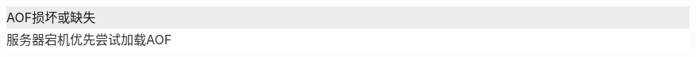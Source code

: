 <p style="margin: 0px; padding: 0px; border: 0px; font-style: inherit; font-variant: inherit; font-weight: 400; font-stretch: inherit; font-size: 16px; line-height: 1.75; font-family: inherit; font-optical-sizing: inherit; font-size-adjust: inherit; font-kerning: inherit; font-feature-settings: inherit; font-variation-settings: inherit; vertical-align: baseline; word-break: break-word; overflow-wrap: break-word; background-color: rgba(232, 232, 232, 0.8);">AOF损坏或缺失</p></span></div></foreignObject></g></g><g class="edgeLabel"><g class="label" transform="translate(0, 0)"><foreignObject width="0" height="0"><div xmlns="http://www.w3.org/1999/xhtml" class="labelBkg" style="margin: 0px; padding: 0px; border: 0px; font-style: inherit; font-variant: inherit; font-weight: inherit; font-stretch: inherit; font-size: inherit; line-height: 1.5; font-family: inherit; font-optical-sizing: inherit; font-size-adjust: inherit; font-kerning: inherit; font-feature-settings: inherit; font-variation-settings: inherit; vertical-align: baseline; background-color: rgba(232, 232, 232, 0.5); display: table-cell; white-space: nowrap; max-width: 200px; text-align: center;"><span class="edgeLabel" style="margin: 0px; padding: 0px; border: 0px; font-style: inherit; font-variant: inherit; font-weight: inherit; font-stretch: inherit; font-size: inherit; line-height: inherit; font-family: inherit !important; font-optical-sizing: inherit; font-size-adjust: inherit; font-kerning: inherit; font-feature-settings: inherit; font-variation-settings: inherit; vertical-align: baseline; fill: rgb(51, 51, 51); color: rgb(51, 51, 51); background-color: rgba(232, 232, 232, 0.8); text-align: center;"></span></div></foreignObject></g></g></g><g class="nodes"><g class="node default" id="flowchart-A-0" transform="translate(78, 47)"><rect class="basic label-container" style="" x="-70" y="-27" width="140" height="54"></rect><g class="label" style="" transform="translate(-40, -12)"><rect></rect><foreignObject width="80" height="24"><div xmlns="http://www.w3.org/1999/xhtml" style="margin: 0px; padding: 0px; border: 0px; font-style: inherit; font-variant: inherit; font-weight: inherit; font-stretch: inherit; font-size: inherit; line-height: 1.5; font-family: inherit; font-optical-sizing: inherit; font-size-adjust: inherit; font-kerning: inherit; font-feature-settings: inherit; font-variation-settings: inherit; vertical-align: baseline; display: table-cell; white-space: nowrap; max-width: 200px; text-align: center;"><span class="nodeLabel" style="margin: 0px; padding: 0px; border: 0px; font-style: inherit; font-variant: inherit; font-weight: inherit; font-stretch: inherit; font-size: inherit; line-height: inherit; font-family: inherit !important; font-optical-sizing: inherit; font-size-adjust: inherit; font-kerning: inherit; font-feature-settings: inherit; font-variation-settings: inherit; vertical-align: baseline; fill: rgb(51, 51, 51); color: rgb(51, 51, 51);"><p style="margin: 0px; padding: 0px; border: 0px; font-style: inherit; font-variant: inherit; font-weight: 400; font-stretch: inherit; font-size: 16px; line-height: 1.75; font-family: inherit; font-optical-sizing: inherit; font-size-adjust: inherit; font-kerning: inherit; font-feature-settings: inherit; font-variation-settings: inherit; vertical-align: baseline; word-break: break-word; overflow-wrap: break-word;">服务器宕机</p></span></div></foreignObject></g></g><g class="node default" id="flowchart-B-1" transform="translate(290.3125, 47)"><rect class="basic label-container" style="" x="-92.3125" y="-27" width="184.625" height="54"></rect><g class="label" style="" transform="translate(-62.3125, -12)"><rect></rect><foreignObject width="124.625" height="24"><div xmlns="http://www.w3.org/1999/xhtml" style="margin: 0px; padding: 0px; border: 0px; font-style: inherit; font-variant: inherit; font-weight: inherit; font-stretch: inherit; font-size: inherit; line-height: 1.5; font-family: inherit; font-optical-sizing: inherit; font-size-adjust: inherit; font-kerning: inherit; font-feature-settings: inherit; font-variation-settings: inherit; vertical-align: baseline; display: table-cell; white-space: nowrap; max-width: 200px; text-align: center;"><span class="nodeLabel" style="margin: 0px; padding: 0px; border: 0px; font-style: inherit; font-variant: inherit; font-weight: inherit; font-stretch: inherit; font-size: inherit; line-height: inherit; font-family: inherit !important; font-optical-sizing: inherit; font-size-adjust: inherit; font-kerning: inherit; font-feature-settings: inherit; font-variation-settings: inherit; vertical-align: baseline; fill: rgb(51, 51, 51); color: rgb(51, 51, 51);"><p style="margin: 0px; padding: 0px; border: 0px; font-style: inherit; font-variant: inherit; font-weight: 400; font-stretch: inherit; font-size: 16px; line-height: 1.75; font-family: inherit; font-optical-sizing: inherit; font-size-adjust: inherit; font-kerning: inherit; font-feature-settings: inherit; font-variation-settings: inherit; vertical-align: baseline; word-break: break-word; overflow-wrap: break-word;">优先尝试加载AOF</p></span></div></foreignObject></g></g><g class="node default" id="flowchart-C-3" transform="translate(617.3409118652344, 47)"><rect class="basic label-container" style="" x="-76.09091186523438" y="-27" width="152.18182373046875" height="54"></rect><g class="label" style="" transform="translate(-46.090911865234375, -12)"><rect></rect><foreignObject width="92.18182373046875" height="24">